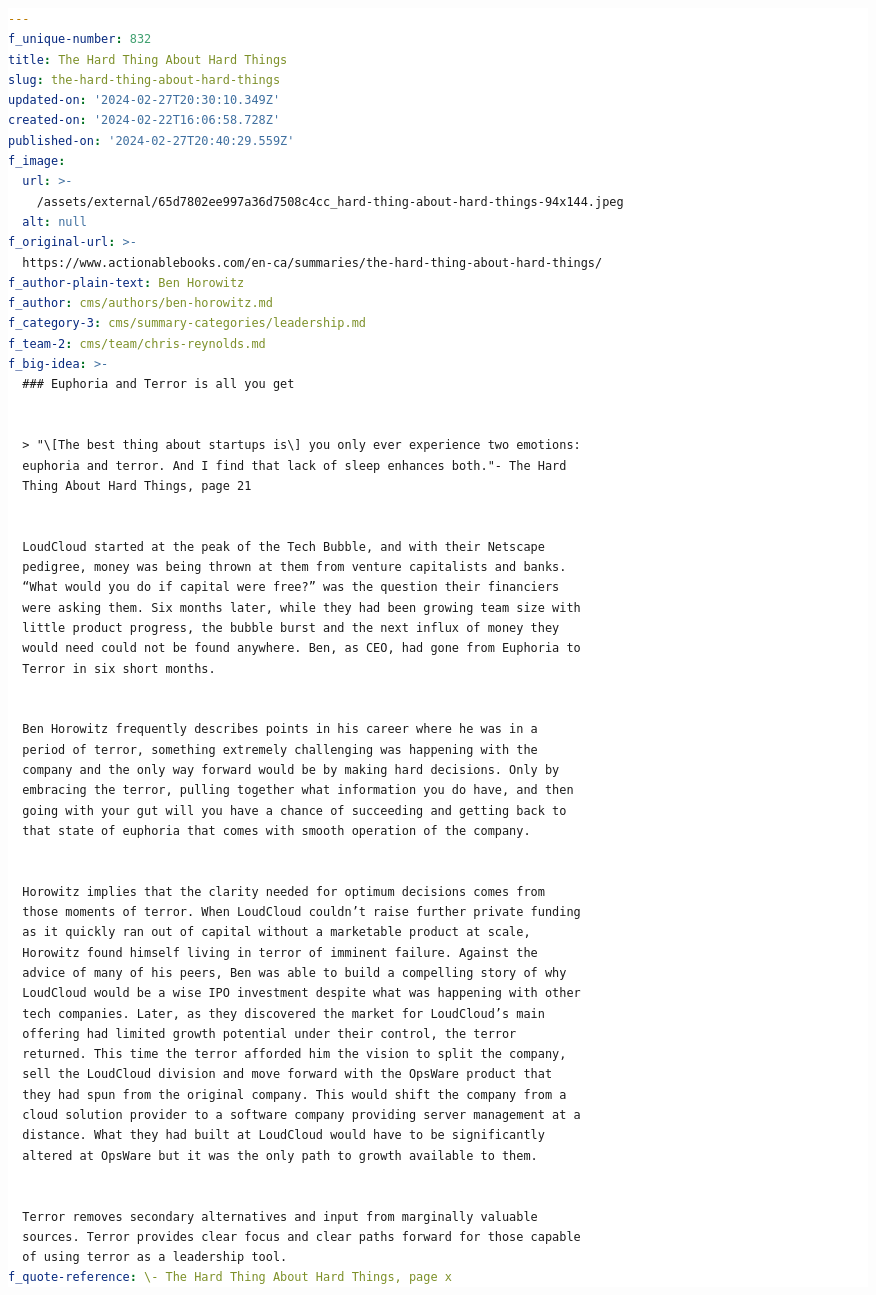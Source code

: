 ```yaml
---
f_unique-number: 832
title: The Hard Thing About Hard Things
slug: the-hard-thing-about-hard-things
updated-on: '2024-02-27T20:30:10.349Z'
created-on: '2024-02-22T16:06:58.728Z'
published-on: '2024-02-27T20:40:29.559Z'
f_image:
  url: >-
    /assets/external/65d7802ee997a36d7508c4cc_hard-thing-about-hard-things-94x144.jpeg
  alt: null
f_original-url: >-
  https://www.actionablebooks.com/en-ca/summaries/the-hard-thing-about-hard-things/
f_author-plain-text: Ben Horowitz
f_author: cms/authors/ben-horowitz.md
f_category-3: cms/summary-categories/leadership.md
f_team-2: cms/team/chris-reynolds.md
f_big-idea: >-
  ### Euphoria and Terror is all you get


  > "\[The best thing about startups is\] you only ever experience two emotions:
  euphoria and terror. And I find that lack of sleep enhances both."- The Hard
  Thing About Hard Things, page 21


  LoudCloud started at the peak of the Tech Bubble, and with their Netscape
  pedigree, money was being thrown at them from venture capitalists and banks.
  “What would you do if capital were free?” was the question their financiers
  were asking them. Six months later, while they had been growing team size with
  little product progress, the bubble burst and the next influx of money they
  would need could not be found anywhere. Ben, as CEO, had gone from Euphoria to
  Terror in six short months.


  Ben Horowitz frequently describes points in his career where he was in a
  period of terror, something extremely challenging was happening with the
  company and the only way forward would be by making hard decisions. Only by
  embracing the terror, pulling together what information you do have, and then
  going with your gut will you have a chance of succeeding and getting back to
  that state of euphoria that comes with smooth operation of the company.


  Horowitz implies that the clarity needed for optimum decisions comes from
  those moments of terror. When LoudCloud couldn’t raise further private funding
  as it quickly ran out of capital without a marketable product at scale,
  Horowitz found himself living in terror of imminent failure. Against the
  advice of many of his peers, Ben was able to build a compelling story of why
  LoudCloud would be a wise IPO investment despite what was happening with other
  tech companies. Later, as they discovered the market for LoudCloud’s main
  offering had limited growth potential under their control, the terror
  returned. This time the terror afforded him the vision to split the company,
  sell the LoudCloud division and move forward with the OpsWare product that
  they had spun from the original company. This would shift the company from a
  cloud solution provider to a software company providing server management at a
  distance. What they had built at LoudCloud would have to be significantly
  altered at OpsWare but it was the only path to growth available to them.


  Terror removes secondary alternatives and input from marginally valuable
  sources. Terror provides clear focus and clear paths forward for those capable
  of using terror as a leadership tool.
f_quote-reference: \- The Hard Thing About Hard Things, page x
```